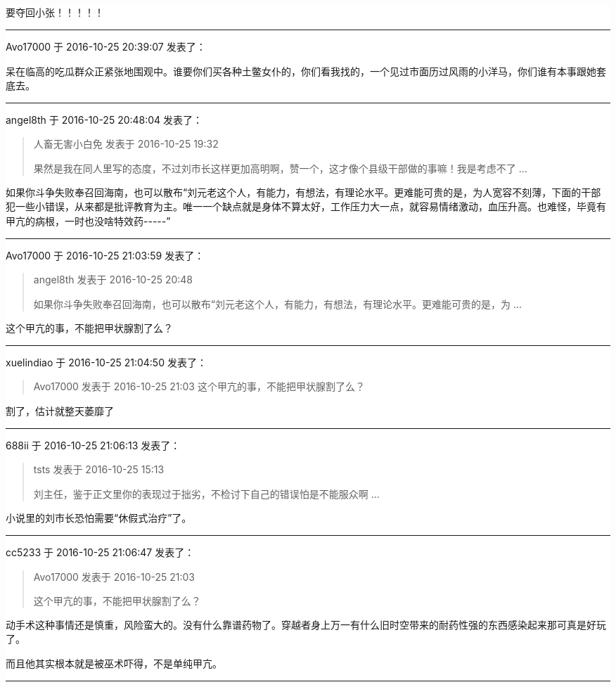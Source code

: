 要夺回小张！！！！！

---

Avo17000 于 2016-10-25 20:39:07 发表了：

呆在临高的吃瓜群众正紧张地围观中。谁要你们买各种土鳖女仆的，你们看我找的，一个见过市面历过风雨的小洋马，你们谁有本事跟她套底去。

---

angel8th 于 2016-10-25 20:48:04 发表了：

> 人畜无害小白免 发表于 2016-10-25 19:32
>
> 果然是我在同人里写的态度，不过刘市长这样更加高明啊，赞一个，这才像个县级干部做的事嘛！我是考虑不了 ...

如果你斗争失败奉召回海南，也可以散布“刘元老这个人，有能力，有想法，有理论水平。更难能可贵的是，为人宽容不刻薄，下面的干部犯一些小错误，从来都是批评教育为主。唯一一个缺点就是身体不算太好，工作压力大一点，就容易情绪激动，血压升高。也难怪，毕竟有甲亢的病根，一时也没啥特效药-----”

---

Avo17000 于 2016-10-25 21:03:59 发表了：

> angel8th 发表于 2016-10-25 20:48
>
> 如果你斗争失败奉召回海南，也可以散布“刘元老这个人，有能力，有想法，有理论水平。更难能可贵的是，为 ...

这个甲亢的事，不能把甲状腺割了么？

---

xuelindiao 于 2016-10-25 21:04:50 发表了：

> Avo17000 发表于 2016-10-25 21:03 这个甲亢的事，不能把甲状腺割了么？

割了，估计就整天萎靡了

---

688ii 于 2016-10-25 21:06:13 发表了：

> tsts 发表于 2016-10-25 15:13
>
> 刘主任，鉴于正文里你的表现过于拙劣，不检讨下自己的错误怕是不能服众啊 ...

小说里的刘市长恐怕需要“休假式治疗”了。

---

cc5233 于 2016-10-25 21:06:47 发表了：

> Avo17000 发表于 2016-10-25 21:03
>
> 这个甲亢的事，不能把甲状腺割了么？

动手术这种事情还是慎重，风险蛮大的。没有什么靠谱药物了。穿越者身上万一有什么旧时空带来的耐药性强的东西感染起来那可真是好玩了。

而且他其实根本就是被巫术吓得，不是单纯甲亢。

---

